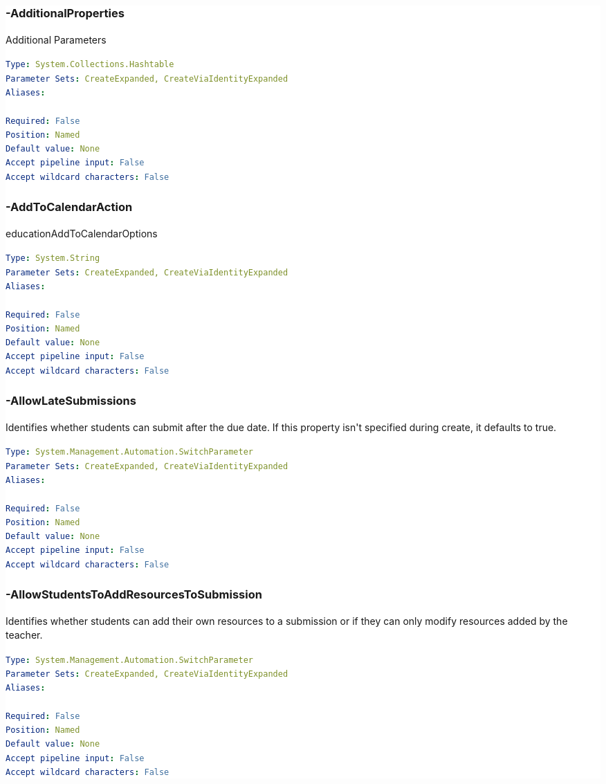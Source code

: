 ### -AdditionalProperties
Additional Parameters

```yaml
Type: System.Collections.Hashtable
Parameter Sets: CreateExpanded, CreateViaIdentityExpanded
Aliases:

Required: False
Position: Named
Default value: None
Accept pipeline input: False
Accept wildcard characters: False
```

### -AddToCalendarAction
educationAddToCalendarOptions

```yaml
Type: System.String
Parameter Sets: CreateExpanded, CreateViaIdentityExpanded
Aliases:

Required: False
Position: Named
Default value: None
Accept pipeline input: False
Accept wildcard characters: False
```

### -AllowLateSubmissions
Identifies whether students can submit after the due date.
If this property isn't specified during create, it defaults to true.

```yaml
Type: System.Management.Automation.SwitchParameter
Parameter Sets: CreateExpanded, CreateViaIdentityExpanded
Aliases:

Required: False
Position: Named
Default value: None
Accept pipeline input: False
Accept wildcard characters: False
```

### -AllowStudentsToAddResourcesToSubmission
Identifies whether students can add their own resources to a submission or if they can only modify resources added by the teacher.

```yaml
Type: System.Management.Automation.SwitchParameter
Parameter Sets: CreateExpanded, CreateViaIdentityExpanded
Aliases:

Required: False
Position: Named
Default value: None
Accept pipeline input: False
Accept wildcard characters: False
```
